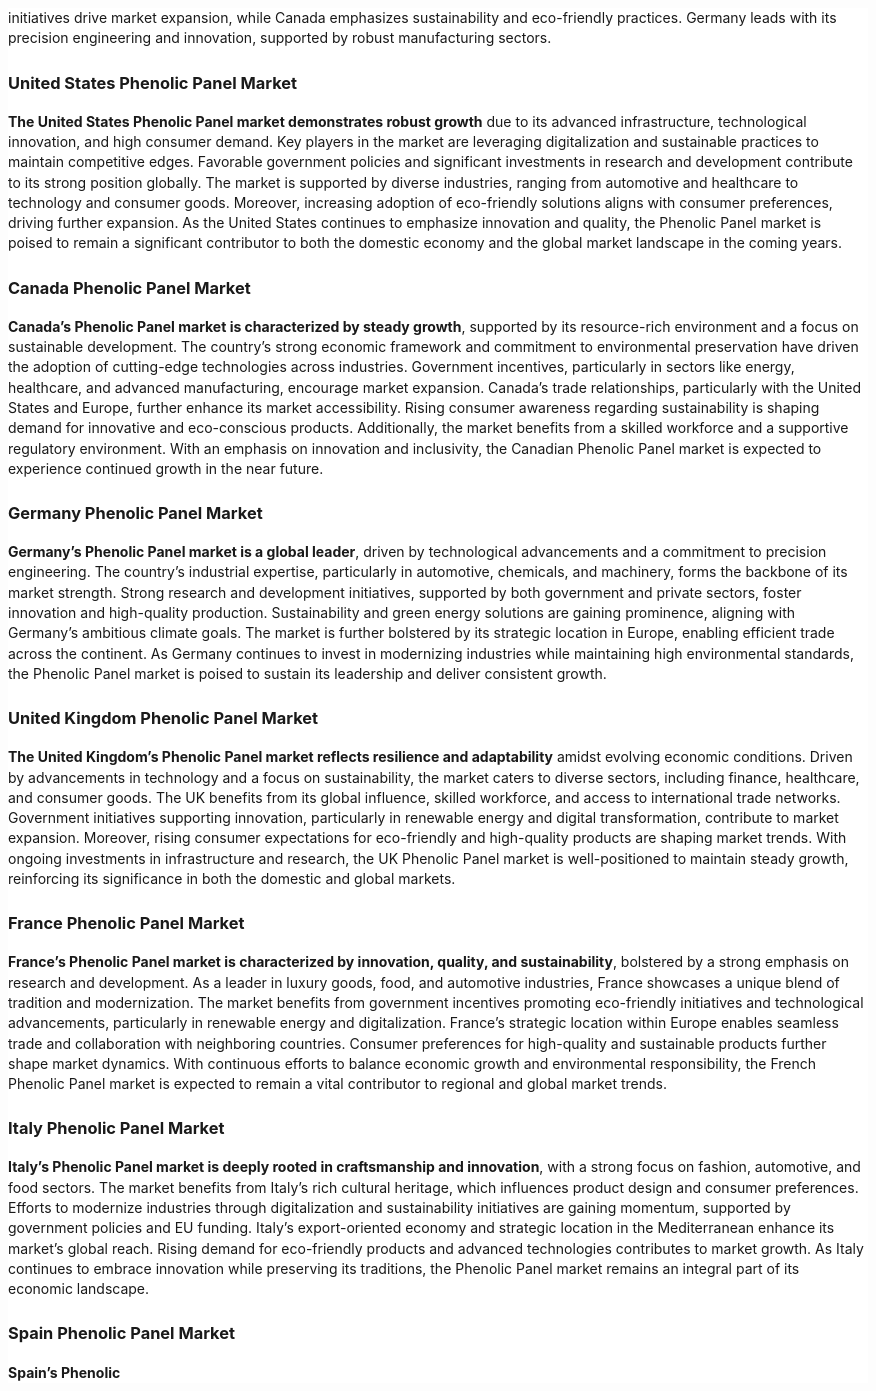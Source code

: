 initiatives drive market expansion, while Canada emphasizes sustainability and eco-friendly practices. Germany leads with its precision engineering and innovation, supported by robust manufacturing sectors.</span></em></p></blockquote><h3><strong>United States Phenolic Panel Market</strong></h3><p><strong>The United States Phenolic Panel market demonstrates robust growth</strong> due to its advanced infrastructure, technological innovation, and high consumer demand. Key players in the market are leveraging digitalization and sustainable practices to maintain competitive edges. Favorable government policies and significant investments in research and development contribute to its strong position globally. The market is supported by diverse industries, ranging from automotive and healthcare to technology and consumer goods. Moreover, increasing adoption of eco-friendly solutions aligns with consumer preferences, driving further expansion. As the United States continues to emphasize innovation and quality, the Phenolic Panel market is poised to remain a significant contributor to both the domestic economy and the global market landscape in the coming years.</p><h3><strong>Canada Phenolic Panel Market</strong></h3><p><strong>Canada&rsquo;s Phenolic Panel market is characterized by steady growth</strong>, supported by its resource-rich environment and a focus on sustainable development. The country&rsquo;s strong economic framework and commitment to environmental preservation have driven the adoption of cutting-edge technologies across industries. Government incentives, particularly in sectors like energy, healthcare, and advanced manufacturing, encourage market expansion. Canada&rsquo;s trade relationships, particularly with the United States and Europe, further enhance its market accessibility. Rising consumer awareness regarding sustainability is shaping demand for innovative and eco-conscious products. Additionally, the market benefits from a skilled workforce and a supportive regulatory environment. With an emphasis on innovation and inclusivity, the Canadian Phenolic Panel market is expected to experience continued growth in the near future.</p><h3><strong>Germany Phenolic Panel Market</strong></h3><p><strong>Germany&rsquo;s Phenolic Panel market is a global leader</strong>, driven by technological advancements and a commitment to precision engineering. The country&rsquo;s industrial expertise, particularly in automotive, chemicals, and machinery, forms the backbone of its market strength. Strong research and development initiatives, supported by both government and private sectors, foster innovation and high-quality production. Sustainability and green energy solutions are gaining prominence, aligning with Germany&rsquo;s ambitious climate goals. The market is further bolstered by its strategic location in Europe, enabling efficient trade across the continent. As Germany continues to invest in modernizing industries while maintaining high environmental standards, the Phenolic Panel market is poised to sustain its leadership and deliver consistent growth.</p><h3><strong>United Kingdom Phenolic Panel Market</strong></h3><p><strong>The United Kingdom&rsquo;s Phenolic Panel market reflects resilience and adaptability</strong> amidst evolving economic conditions. Driven by advancements in technology and a focus on sustainability, the market caters to diverse sectors, including finance, healthcare, and consumer goods. The UK benefits from its global influence, skilled workforce, and access to international trade networks. Government initiatives supporting innovation, particularly in renewable energy and digital transformation, contribute to market expansion. Moreover, rising consumer expectations for eco-friendly and high-quality products are shaping market trends. With ongoing investments in infrastructure and research, the UK Phenolic Panel market is well-positioned to maintain steady growth, reinforcing its significance in both the domestic and global markets.</p><h3><strong>France Phenolic Panel Market</strong></h3><p><strong>France&rsquo;s Phenolic Panel market is characterized by innovation, quality, and sustainability</strong>, bolstered by a strong emphasis on research and development. As a leader in luxury goods, food, and automotive industries, France showcases a unique blend of tradition and modernization. The market benefits from government incentives promoting eco-friendly initiatives and technological advancements, particularly in renewable energy and digitalization. France&rsquo;s strategic location within Europe enables seamless trade and collaboration with neighboring countries. Consumer preferences for high-quality and sustainable products further shape market dynamics. With continuous efforts to balance economic growth and environmental responsibility, the French Phenolic Panel market is expected to remain a vital contributor to regional and global market trends.</p><h3><strong>Italy Phenolic Panel Market</strong></h3><p><strong>Italy&rsquo;s Phenolic Panel market is deeply rooted in craftsmanship and innovation</strong>, with a strong focus on fashion, automotive, and food sectors. The market benefits from Italy&rsquo;s rich cultural heritage, which influences product design and consumer preferences. Efforts to modernize industries through digitalization and sustainability initiatives are gaining momentum, supported by government policies and EU funding. Italy&rsquo;s export-oriented economy and strategic location in the Mediterranean enhance its market&rsquo;s global reach. Rising demand for eco-friendly products and advanced technologies contributes to market growth. As Italy continues to embrace innovation while preserving its traditions, the Phenolic Panel market remains an integral part of its economic landscape.</p><h3><strong>Spain Phenolic Panel Market</strong></h3><p><strong>Spain&rsquo;s Phenolic